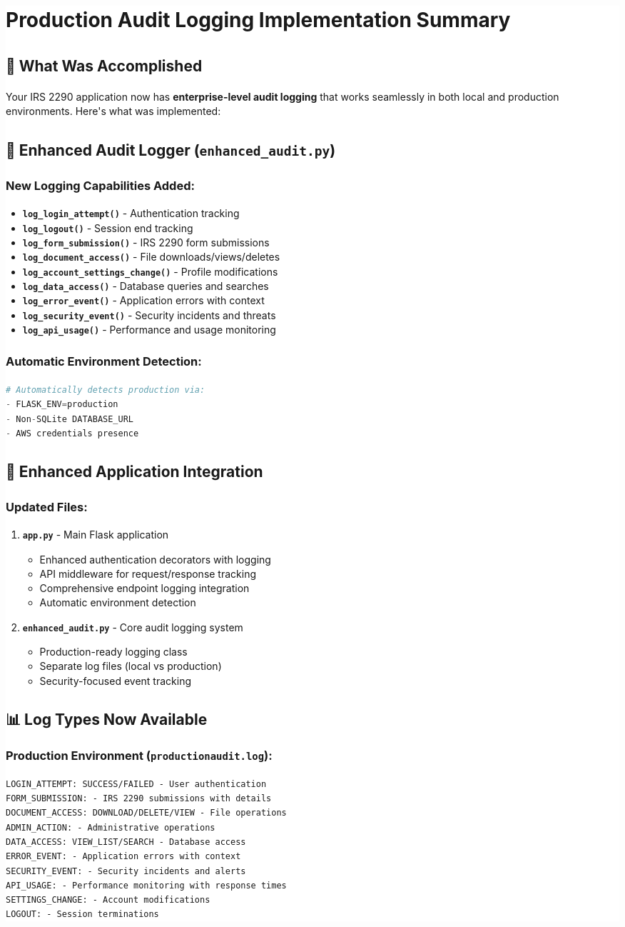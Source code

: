 # Production Audit Logging Implementation Summary

## 🎯 What Was Accomplished

Your IRS 2290 application now has **enterprise-level audit logging** that works seamlessly in both local and production environments. Here's what was implemented:

## 🔧 Enhanced Audit Logger (`enhanced_audit.py`)

### New Logging Capabilities Added:
- **`log_login_attempt()`** - Authentication tracking
- **`log_logout()`** - Session end tracking  
- **`log_form_submission()`** - IRS 2290 form submissions
- **`log_document_access()`** - File downloads/views/deletes
- **`log_account_settings_change()`** - Profile modifications
- **`log_data_access()`** - Database queries and searches
- **`log_error_event()`** - Application errors with context
- **`log_security_event()`** - Security incidents and threats
- **`log_api_usage()`** - Performance and usage monitoring

### Automatic Environment Detection:
```python
# Automatically detects production via:
- FLASK_ENV=production
- Non-SQLite DATABASE_URL 
- AWS credentials presence
```

## 📝 Enhanced Application Integration

### Updated Files:
1. **`app.py`** - Main Flask application
   - Enhanced authentication decorators with logging
   - API middleware for request/response tracking
   - Comprehensive endpoint logging integration
   - Automatic environment detection

2. **`enhanced_audit.py`** - Core audit logging system
   - Production-ready logging class
   - Separate log files (local vs production)
   - Security-focused event tracking

## 📊 Log Types Now Available

### Production Environment (`productionaudit.log`):
```log
LOGIN_ATTEMPT: SUCCESS/FAILED - User authentication
FORM_SUBMISSION: - IRS 2290 submissions with details
DOCUMENT_ACCESS: DOWNLOAD/DELETE/VIEW - File operations
ADMIN_ACTION: - Administrative operations
DATA_ACCESS: VIEW_LIST/SEARCH - Database access
ERROR_EVENT: - Application errors with context  
SECURITY_EVENT: - Security incidents and alerts
API_USAGE: - Performance monitoring with response times
SETTINGS_CHANGE: - Account modifications
LOGOUT: - Session terminations
```
